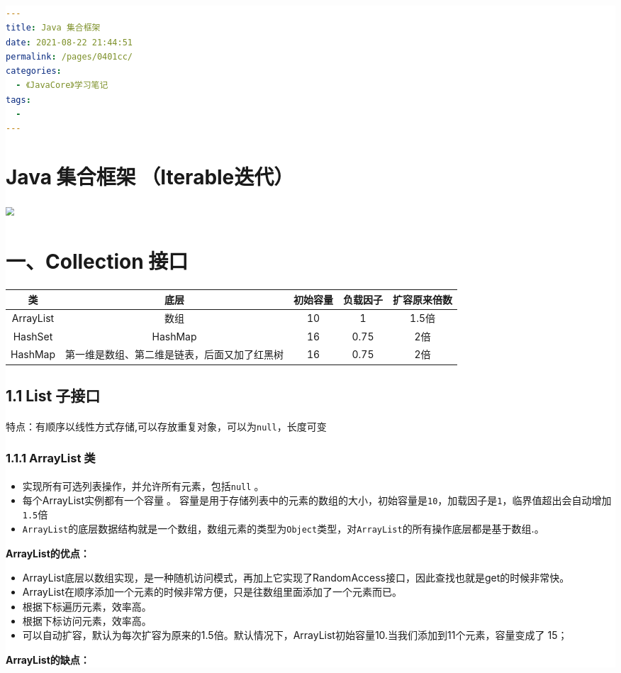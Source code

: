 ```yaml
---
title: Java 集合框架
date: 2021-08-22 21:44:51
permalink: /pages/0401cc/
categories:
  - 《JavaCore》学习笔记
tags:
  - 
---
```

# Java 集合框架 （Iterable迭代）



<img src="https://singerwimg-1300001977.cos.ap-beijing.myqcloud.com/2021/05/27/9ee3dc9720c24.png" style="zoom:75%;"/>



# 一、Collection 接口

|    类     |                     底层                     | 初始容量 | 负载因子 | 扩容原来倍数 |
| :-------: | :------------------------------------------: | :------: | :------: | :----------: |
| ArrayList |                     数组                     |    10    |    1     |    1.5倍     |
|  HashSet  |                   HashMap                    |    16    |   0.75   |     2倍      |
|  HashMap  | 第一维是数组、第二维是链表，后面又加了红黑树 |    16    |   0.75   |     2倍      |



## 1.1 List 子接口

特点：有顺序以线性方式存储,可以存放重复对象，可以为`null`，长度可变



### 1.1.1 ArrayList 类

* 实现所有可选列表操作，并允许所有元素，包括`null` 。 
* 每个ArrayList实例都有一个容量 。 容量是用于存储列表中的元素的数组的大小，初始容量是`10`，加载因子是`1`，临界值超出会自动增加`1.5`倍
* `ArrayList`的底层数据结构就是一个数组，数组元素的类型为`Object`类型，对`ArrayList`的所有操作底层都是基于数组.。



**ArrayList的优点：**

* ArrayList底层以数组实现，是一种随机访问模式，再加上它实现了RandomAccess接口，因此查找也就是get的时候非常快。
* ArrayList在顺序添加一个元素的时候非常方便，只是往数组里面添加了一个元素而已。
* 根据下标遍历元素，效率高。
* 根据下标访问元素，效率高。
* 可以自动扩容，默认为每次扩容为原来的1.5倍。默认情况下，ArrayList初始容量10.当我们添加到11个元素，容量变成了 15；

**ArrayList的缺点：**
